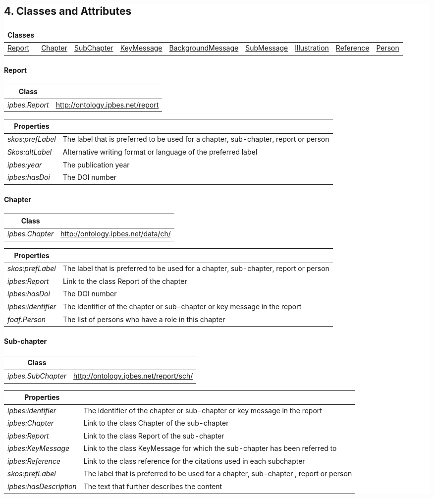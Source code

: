 
## 4. Classes and Attributes

| Classes |   |   |   |   |   |   |   |   |
| --- | --- | --- | --- | --- | --- | --- | --- | --- |
| [Report](#Report) | [Chapter](#Chapter) | [SubChapter](#Subchapter) | [KeyMessage](#KeyMessage) | [BackgroundMessage](#BackgroundMessage) | [SubMessage](#SubMessage) | [Illustration](#Illustration) | [Reference](#Reference) | [Person](#Person) |


#### <a id="Report"></a>Report
| Class |   |
| --- | --- |
| *ipbes.Report* | <http://ontology.ipbes.net/report> |

|Properties|    |
| --- | --- |
| *skos:prefLabel* | The label that is preferred to be used for a chapter, sub-chapter, report or person | 
| *Skos:altLabel* | Alternative writing format or language of the preferred label |
| *ipbes:year* | The publication year |
| *ipbes:hasDoi* | The DOI number |


#### <a id="Chapter"></a>Chapter
| Class |   |
| --- | --- |
| *ipbes.Chapter* | <http://ontology.ipbes.net/data/ch/> |

|Properties|    |
| --- | --- |
| *skos:prefLabel* | The label that is preferred to be used for a chapter, sub-chapter, report or person | 
| *ipbes:Report* | Link to the class Report of the chapter |
| *ipbes:hasDoi* | The DOI number |
| *ipbes:identifier* | The identifier of the chapter or sub-chapter or key message in the report | 
| *foaf.Person* | The list of persons who have a role in this chapter |


#### <a id="Subchapter"></a>Sub-chapter
| Class |   |
| --- | --- |
| *ipbes.SubChapter* | <http://ontology.ipbes.net/report/sch/> |

|Properties|    |
| --- | --- |
| *ipbes:identifier* | The identifier of the chapter or sub-chapter or key message in the report  | 
| *ipbes:Chapter* | Link to the class Chapter of the sub-chapter |
| *ipbes:Report* | Link to the class Report of the sub-chapter |
| *ipbes:KeyMessage* | Link to the class KeyMessage for which the sub-chapter has been referred to |
| *ipbes:Reference* | Link to the class reference for the citations used in each subchapter |
| *skos:prefLabel* | The label that is preferred to be used for a chapter, sub-chapter , report or person |
| *ipbes:hasDescription* | The text that further describes the content |
